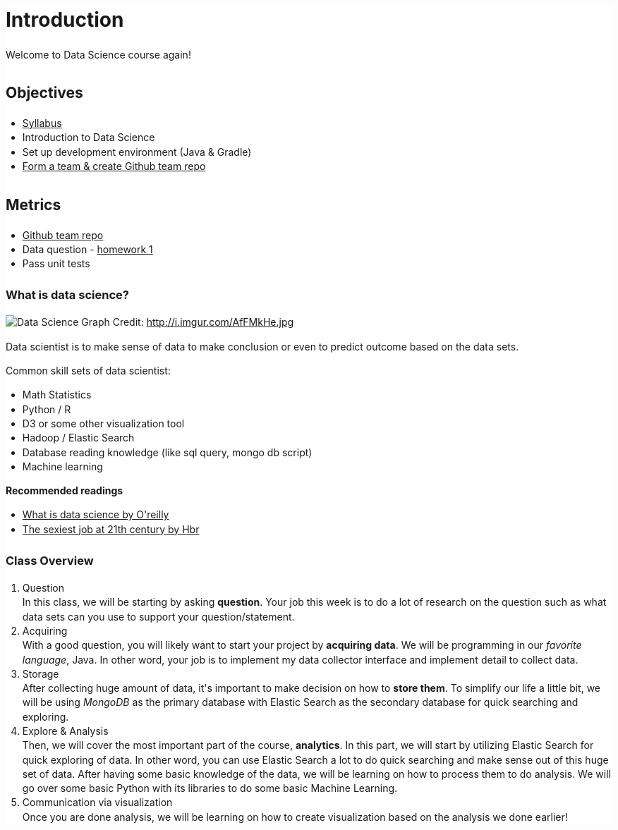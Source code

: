 # Introduction

Welcome to Data Science course again!

## Objectives

* [Syllabus](../syllabus.md)
* Introduction to Data Science
* Set up development environment (Java & Gradle)
* [Form a team & create Github team repo][1]

## Metrics

* [Github team repo][1]
* Data question - [homework 1](../notes/homeworks/homework1.md)
* Pass unit tests

### What is data science?

![Data Science Graph](imgs/data_science.png)
Credit: http://i.imgur.com/AfFMkHe.jpg

Data scientist is to make sense of data to make conclusion or even to predict outcome based on the data sets.

Common skill sets of data scientist:

* Math Statistics
* Python / R
* D3 or some other visualization tool
* Hadoop / Elastic Search
* Database reading knowledge (like sql query, mongo db script)
* Machine learning

**Recommended readings**

* [What is data science by O'reilly](https://www.oreilly.com/ideas/what-is-data-science)
* [The sexiest job at 21th century by Hbr](https://hbr.org/2012/10/data-scientist-the-sexiest-job-of-the-21st-century/ar/1)

### Class Overview

1. Question  
In this class, we will be starting by asking **question**. Your job this week is to
do a lot of research on the question such as what data sets can you use to support
your question/statement.
2. Acquiring  
With a good question, you will likely want to start your project by **acquiring data**.
We will be programming in our *favorite language*, Java. In other word, your job
is to implement my data collector interface and implement detail to collect data.
3. Storage  
After collecting huge amount of data, it's important to make decision on how to **store them**.
To simplify our life a little bit, we will be using *MongoDB* as the primary database
with Elastic Search as the secondary database for quick searching and exploring.
4. Explore & Analysis  
Then, we will cover the most important part of the course, **analytics**. In this part,
we will start by utilizing Elastic Search for quick exploring of data. In other word,
you can use Elastic Search a lot to do quick searching and make sense out of this
huge set of data. After having some basic knowledge of the data, we will be learning
on how to process them to do analysis. We will go over some basic Python with its
libraries to do some basic Machine Learning.
5. Communication via visualization  
Once you are done analysis, we will be learning on how to create visualization based
on the analysis we done earlier!

[1]: https://classroom.github.com/group-assignment-invitations/6892eb1f5c3ebe3a94c1fa6f81af5813